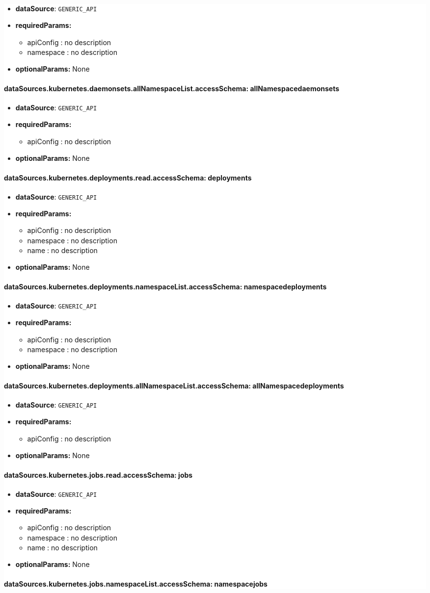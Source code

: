   - **dataSource**: `GENERIC_API`
  - **requiredParams:** 

    - apiConfig : no description
    - namespace : no description
  - **optionalParams:** None
#### **dataSources.kubernetes.daemonsets.allNamespaceList.accessSchema**: allNamespacedaemonsets

  - **dataSource**: `GENERIC_API`
  - **requiredParams:** 

    - apiConfig : no description
  - **optionalParams:** None
#### **dataSources.kubernetes.deployments.read.accessSchema**: deployments

  - **dataSource**: `GENERIC_API`
  - **requiredParams:** 

    - apiConfig : no description
    - namespace : no description
    - name : no description
  - **optionalParams:** None
#### **dataSources.kubernetes.deployments.namespaceList.accessSchema**: namespacedeployments

  - **dataSource**: `GENERIC_API`
  - **requiredParams:** 

    - apiConfig : no description
    - namespace : no description
  - **optionalParams:** None
#### **dataSources.kubernetes.deployments.allNamespaceList.accessSchema**: allNamespacedeployments

  - **dataSource**: `GENERIC_API`
  - **requiredParams:** 

    - apiConfig : no description
  - **optionalParams:** None
#### **dataSources.kubernetes.jobs.read.accessSchema**: jobs

  - **dataSource**: `GENERIC_API`
  - **requiredParams:** 

    - apiConfig : no description
    - namespace : no description
    - name : no description
  - **optionalParams:** None
#### **dataSources.kubernetes.jobs.namespaceList.accessSchema**: namespacejobs
